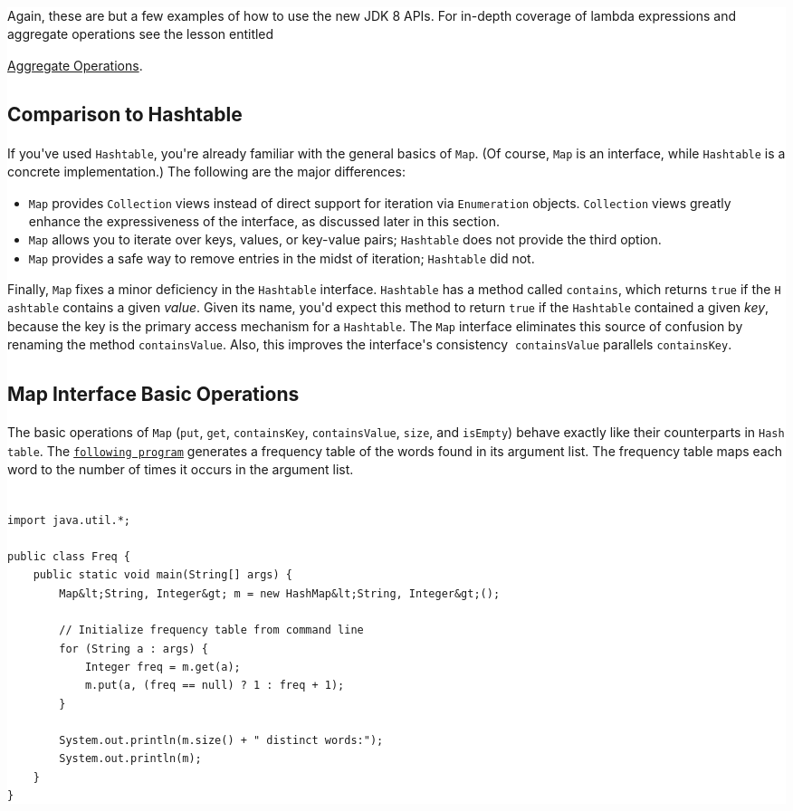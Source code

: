 
Again, these are but a few examples of how to use the new JDK 8 APIs. For in-depth
coverage of lambda expressions and aggregate operations see the lesson entitled

[Aggregate Operations](../../collections/streams/index.html).


## Comparison to Hashtable

If you&#39;ve used `Hashtable`, you&#39;re already familiar with the general basics of `Map`. (Of course, `Map` is an interface, while `Hashtable` is a concrete implementation.) The following are the major differences:

- `Map` provides `Collection` views instead of direct support for iteration via `Enumeration` objects. `Collection` views greatly enhance the expressiveness of the interface, as discussed later in this section.
- `Map` allows you to iterate over keys, values, or key-value pairs; `Hashtable` does not provide the third option.
- `Map` provides a safe way to remove entries in the midst of iteration; `Hashtable` did not.

Finally, `Map` fixes a minor deficiency in the `Hashtable` interface. `Hashtable` has a method called `contains`, which returns `true` if the `Hashtable` contains a given *value*. Given its name, you&#39;d expect this method to return `true` if the `Hashtable` contained a given *key*, because the key is the primary access mechanism for a `Hashtable`. The `Map` interface eliminates this source of confusion by renaming the method `containsValue`. Also, this improves the interface&#39;s consistency &#151; `containsValue` parallels `containsKey`.

## Map Interface Basic Operations

The basic operations of `Map` (`put`, `get`, `containsKey`, `containsValue`, `size`, and `isEmpty`) behave exactly like their counterparts in `Hashtable`. The 
[`following program`](examples/Freq.java) generates a frequency table of the words found in its argument list. The frequency table maps each word to the number of times it occurs in the argument list.

```

import java.util.*;

public class Freq {
    public static void main(String[] args) {
        Map&lt;String, Integer&gt; m = new HashMap&lt;String, Integer&gt;();

        // Initialize frequency table from command line
        for (String a : args) {
            Integer freq = m.get(a);
            m.put(a, (freq == null) ? 1 : freq + 1);
        }

        System.out.println(m.size() + " distinct words:");
        System.out.println(m);
    }
}

```
